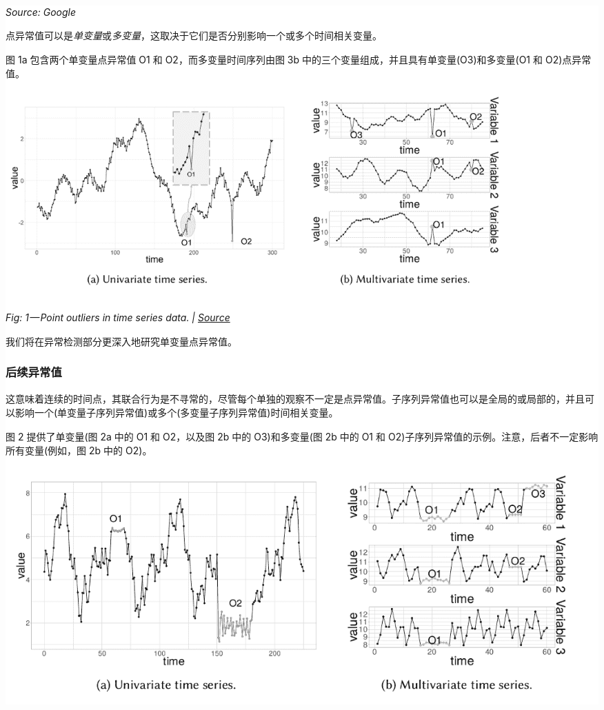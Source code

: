 *Source: Google*

点异常值可以是*单变量*或*多变量*，这取决于它们是否分别影响一个或多个时间相关变量。

图 1a 包含两个单变量点异常值 O1 和 O2，而多变量时间序列由图 3b 中的三个变量组成，并且具有单变量(O3)和多变量(O1 和 O2)点异常值。

![Point outliers in time series](img/4ba1487f21c636315e063a2c350da188.png)

*Fig: 1 — Point outliers in time series data. | [Source](https://web.archive.org/web/20220928190227/https://arxiv.org/pdf/2002.04236.pdf)*

我们将在异常检测部分更深入地研究单变量点异常值。

### 后续异常值

这意味着连续的时间点，其联合行为是不寻常的，尽管每个单独的观察不一定是点异常值。子序列异常值也可以是全局的或局部的，并且可以影响一个(单变量子序列异常值)或多个(多变量子序列异常值)时间相关变量。

图 2 提供了单变量(图 2a 中的 O1 和 O2，以及图 2b 中的 O3)和多变量(图 2b 中的 O1 和 O2)子序列异常值的示例。注意，后者不一定影响所有变量(例如，图 2b 中的 O2)。

![ Subsequence outliers in time series ](img/276897424ef680b19ca165bc6b7562ad.png)
